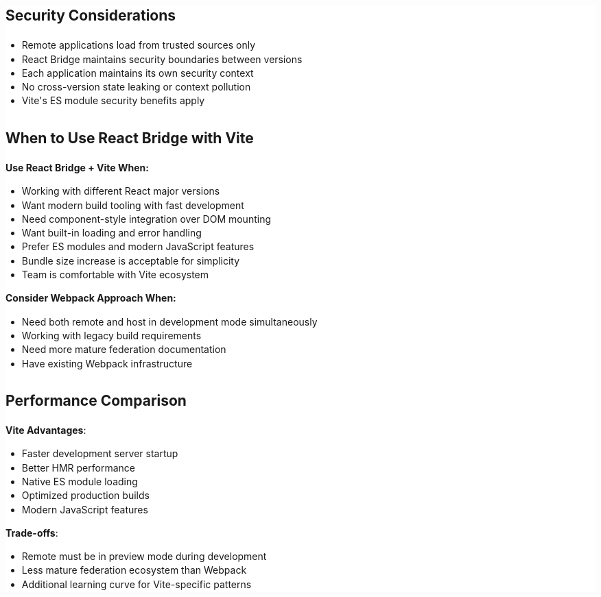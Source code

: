 ## Security Considerations

- Remote applications load from trusted sources only
- React Bridge maintains security boundaries between versions
- Each application maintains its own security context
- No cross-version state leaking or context pollution
- Vite's ES module security benefits apply

## When to Use React Bridge with Vite

**Use React Bridge + Vite When:**
- Working with different React major versions
- Want modern build tooling with fast development
- Need component-style integration over DOM mounting
- Want built-in loading and error handling
- Prefer ES modules and modern JavaScript features
- Bundle size increase is acceptable for simplicity
- Team is comfortable with Vite ecosystem

**Consider Webpack Approach When:**
- Need both remote and host in development mode simultaneously
- Working with legacy build requirements
- Need more mature federation documentation
- Have existing Webpack infrastructure

## Performance Comparison

**Vite Advantages**:
- Faster development server startup
- Better HMR performance
- Native ES module loading
- Optimized production builds
- Modern JavaScript features

**Trade-offs**:
- Remote must be in preview mode during development
- Less mature federation ecosystem than Webpack
- Additional learning curve for Vite-specific patterns
